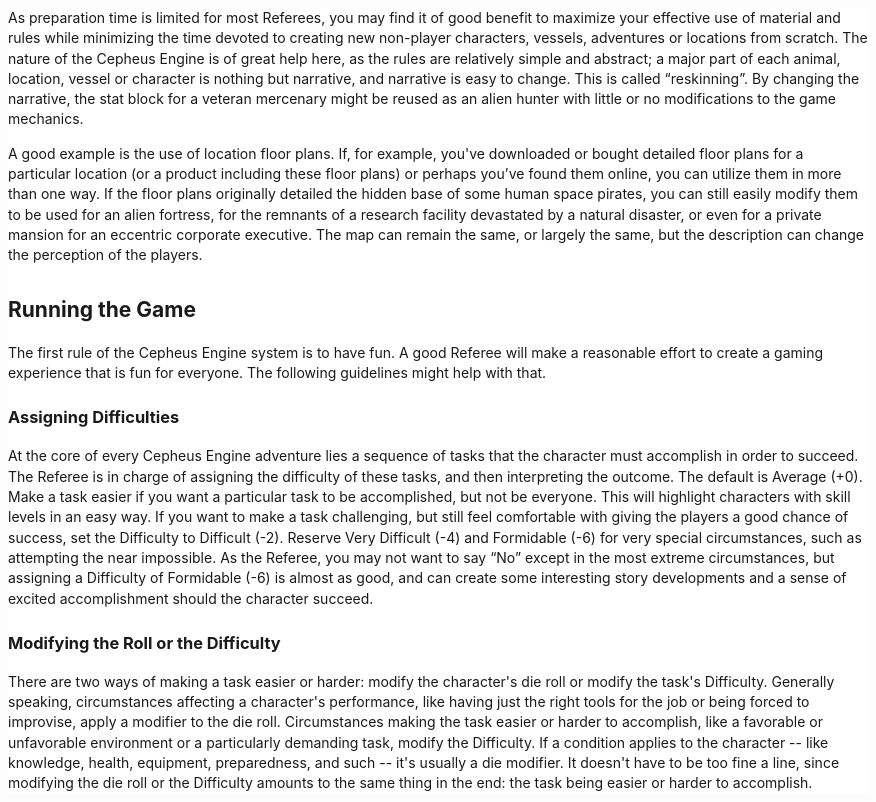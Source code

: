 As preparation time is limited for most Referees, you may find it of
good benefit to maximize your effective use of material and rules while
minimizing the time devoted to creating new non-player characters,
vessels, adventures or locations from scratch. The nature of the Cepheus
Engine is of great help here, as the rules are relatively simple and
abstract; a major part of each animal, location, vessel or character is
nothing but narrative, and narrative is easy to change. This is called
“reskinning”. By changing the narrative, the stat block for a veteran
mercenary might be reused as an alien hunter with little or no
modifications to the game mechanics.

A good example is the use of location floor plans. If, for example,
you've downloaded or bought detailed floor plans for a particular
location (or a product including these floor plans) or perhaps you’ve
found them online, you can utilize them in more than one way. If the
floor plans originally detailed the hidden base of some human space
pirates, you can still easily modify them to be used for an alien
fortress, for the remnants of a research facility devastated by a
natural disaster, or even for a private mansion for an eccentric
corporate executive. The map can remain the same, or largely the same,
but the description can change the perception of the players.

## Running the Game

The first rule of the Cepheus Engine system is to have fun. A good
Referee will make a reasonable effort to create a gaming experience that
is fun for everyone. The following guidelines might help with that.

### Assigning Difficulties

At the core of every Cepheus Engine adventure lies a sequence of tasks
that the character must accomplish in order to succeed. The Referee is
in charge of assigning the difficulty of these tasks, and then
interpreting the outcome. The default is Average (+0). Make a task
easier if you want a particular task to be accomplished, but not be
everyone. This will highlight characters with skill levels in an easy
way. If you want to make a task challenging, but still feel comfortable
with giving the players a good chance of success, set the Difficulty to
Difficult (-2). Reserve Very Difficult (-4) and Formidable (-6) for very
special circumstances, such as attempting the near impossible. As the
Referee, you may not want to say “No” except in the most extreme
circumstances, but assigning a Difficulty of Formidable (-6) is almost
as good, and can create some interesting story developments and a sense
of excited accomplishment should the character succeed.

### Modifying the Roll or the Difficulty

There are two ways of making a task easier or harder: modify the
character's die roll or modify the task's Difficulty. Generally
speaking, circumstances affecting a character's performance, like having
just the right tools for the job or being forced to improvise, apply a
modifier to the die roll. Circumstances making the task easier or harder
to accomplish, like a favorable or unfavorable environment or a
particularly demanding task, modify the Difficulty. If a condition
applies to the character -- like knowledge, health, equipment,
preparedness, and such -- it's usually a die modifier. It doesn't have
to be too fine a line, since modifying the die roll or the Difficulty
amounts to the same thing in the end: the task being easier or harder to
accomplish.
